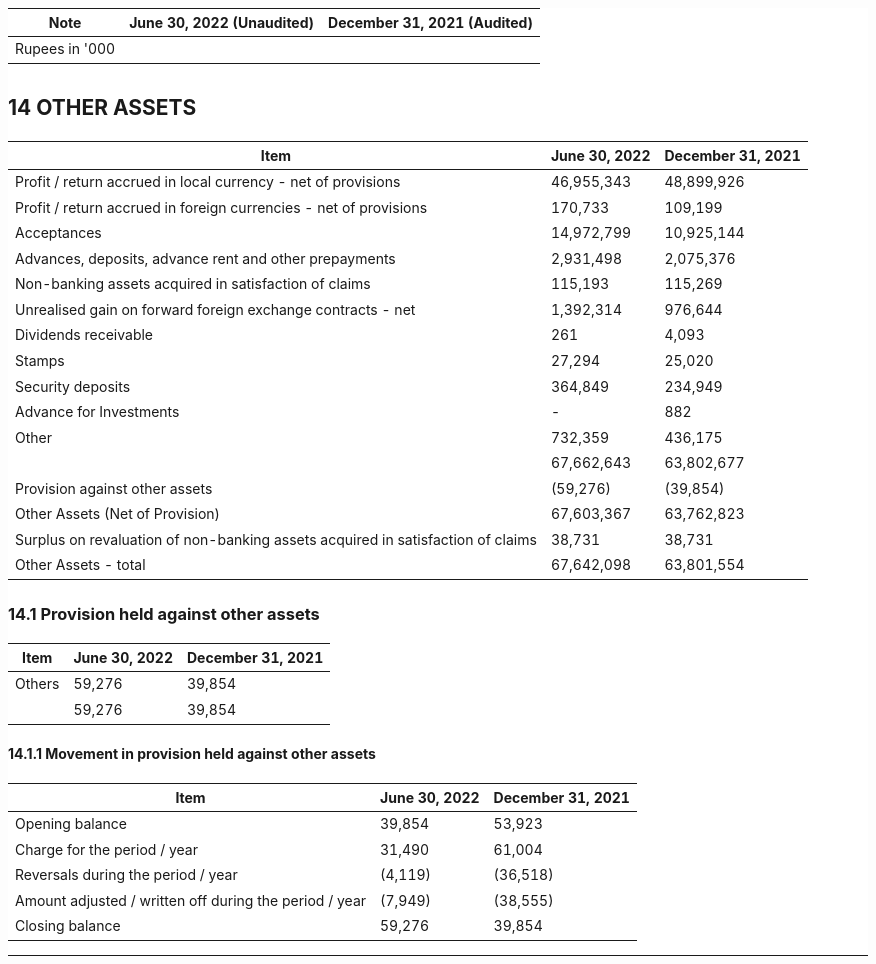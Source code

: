 |      Note      | June 30, 2022 (Unaudited) | December 31, 2021 (Audited) |
| :------------: | ------------------------- | --------------------------- |
| Rupees in '000 |                           |                             |


## 14 OTHER ASSETS

| Item                                                                            | June 30, 2022 | December 31, 2021 |
| ------------------------------------------------------------------------------- | ------------- | ----------------- |
| Profit / return accrued in local currency - net of provisions                   | 46,955,343    | 48,899,926        |
| Profit / return accrued in foreign currencies - net of provisions               | 170,733       | 109,199           |
| Acceptances                                                                     | 14,972,799    | 10,925,144        |
| Advances, deposits, advance rent and other prepayments                          | 2,931,498     | 2,075,376         |
| Non-banking assets acquired in satisfaction of claims                           | 115,193       | 115,269           |
| Unrealised gain on forward foreign exchange contracts - net                     | 1,392,314     | 976,644           |
| Dividends receivable                                                            | 261           | 4,093             |
| Stamps                                                                          | 27,294        | 25,020            |
| Security deposits                                                               | 364,849       | 234,949           |
| Advance for Investments                                                         | -             | 882               |
| Other                                                                           | 732,359       | 436,175           |
|                                                                                 | 67,662,643    | 63,802,677        |
| Provision against other assets                                                  | (59,276)      | (39,854)          |
| Other Assets (Net of Provision)                                                 | 67,603,367    | 63,762,823        |
| Surplus on revaluation of non-banking assets acquired in satisfaction of claims | 38,731        | 38,731            |
| Other Assets - total                                                            | 67,642,098    | 63,801,554        |


### 14.1 Provision held against other assets

| Item   | June 30, 2022 | December 31, 2021 |
| ------ | ------------- | ----------------- |
| Others | 59,276        | 39,854            |
|        | 59,276        | 39,854            |


#### 14.1.1 Movement in provision held against other assets

| Item                                                   | June 30, 2022 | December 31, 2021 |
| ------------------------------------------------------ | ------------- | ----------------- |
| Opening balance                                        | 39,854        | 53,923            |
| Charge for the period / year                           | 31,490        | 61,004            |
| Reversals during the period / year                     | (4,119)       | (36,518)          |
| Amount adjusted / written off during the period / year | (7,949)       | (38,555)          |
| Closing balance                                        | 59,276        | 39,854            |

---